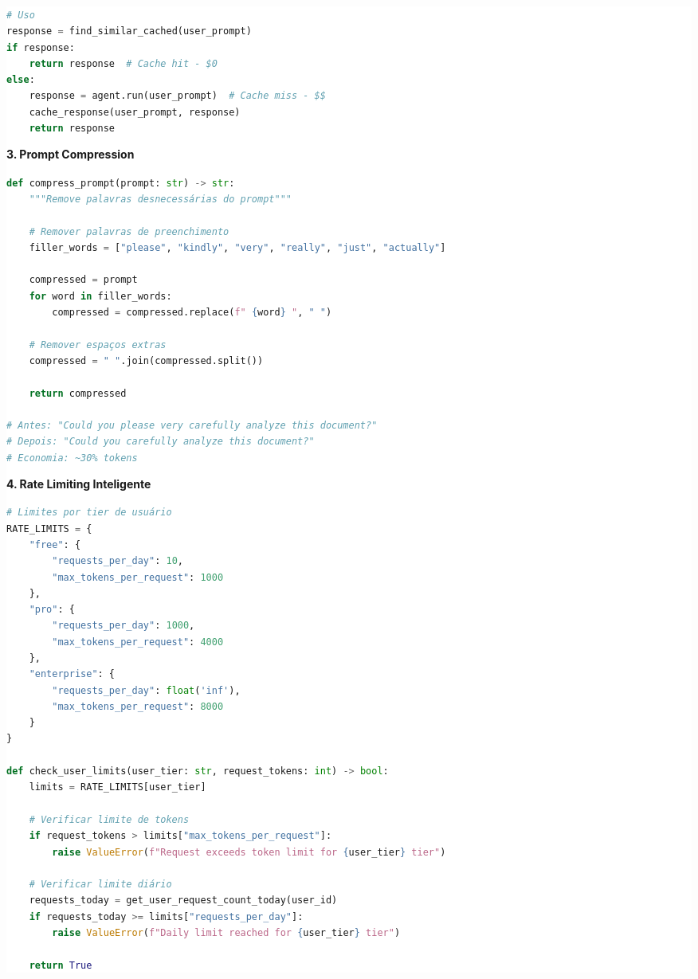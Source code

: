 ```python
# Uso
response = find_similar_cached(user_prompt)
if response:
    return response  # Cache hit - $0
else:
    response = agent.run(user_prompt)  # Cache miss - $$
    cache_response(user_prompt, response)
    return response
```

**3. Prompt Compression**

```python
def compress_prompt(prompt: str) -> str:
    """Remove palavras desnecessárias do prompt"""

    # Remover palavras de preenchimento
    filler_words = ["please", "kindly", "very", "really", "just", "actually"]

    compressed = prompt
    for word in filler_words:
        compressed = compressed.replace(f" {word} ", " ")

    # Remover espaços extras
    compressed = " ".join(compressed.split())

    return compressed

# Antes: "Could you please very carefully analyze this document?"
# Depois: "Could you carefully analyze this document?"
# Economia: ~30% tokens
```

**4. Rate Limiting Inteligente**

```python
# Limites por tier de usuário
RATE_LIMITS = {
    "free": {
        "requests_per_day": 10,
        "max_tokens_per_request": 1000
    },
    "pro": {
        "requests_per_day": 1000,
        "max_tokens_per_request": 4000
    },
    "enterprise": {
        "requests_per_day": float('inf'),
        "max_tokens_per_request": 8000
    }
}

def check_user_limits(user_tier: str, request_tokens: int) -> bool:
    limits = RATE_LIMITS[user_tier]

    # Verificar limite de tokens
    if request_tokens > limits["max_tokens_per_request"]:
        raise ValueError(f"Request exceeds token limit for {user_tier} tier")

    # Verificar limite diário
    requests_today = get_user_request_count_today(user_id)
    if requests_today >= limits["requests_per_day"]:
        raise ValueError(f"Daily limit reached for {user_tier} tier")

    return True
```